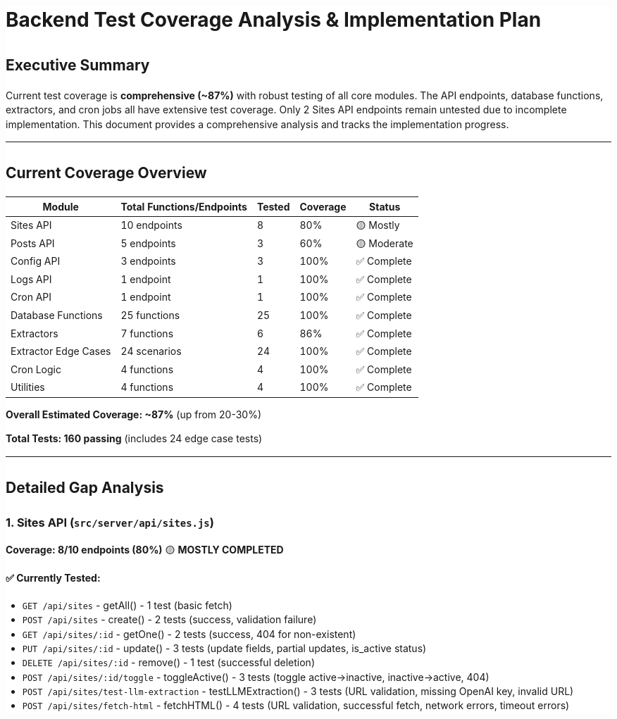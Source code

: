 # Backend Test Coverage Analysis & Implementation Plan

## Executive Summary

Current test coverage is **comprehensive (~87%)** with robust testing of all core modules. The API endpoints, database functions, extractors, and cron jobs all have extensive test coverage. Only 2 Sites API endpoints remain untested due to incomplete implementation. This document provides a comprehensive analysis and tracks the implementation progress.

---

## Current Coverage Overview

| Module               | Total Functions/Endpoints | Tested | Coverage | Status      |
| -------------------- | ------------------------- | ------ | -------- | ----------- |
| Sites API            | 10 endpoints              | 8      | 80%      | 🟡 Mostly   |
| Posts API            | 5 endpoints               | 3      | 60%      | 🟡 Moderate |
| Config API           | 3 endpoints               | 3      | 100%     | ✅ Complete |
| Logs API             | 1 endpoint                | 1      | 100%     | ✅ Complete |
| Cron API             | 1 endpoint                | 1      | 100%     | ✅ Complete |
| Database Functions   | 25 functions              | 25     | 100%     | ✅ Complete |
| Extractors           | 7 functions               | 6      | 86%      | ✅ Complete |
| Extractor Edge Cases | 24 scenarios              | 24     | 100%     | ✅ Complete |
| Cron Logic           | 4 functions               | 4      | 100%     | ✅ Complete |
| Utilities            | 4 functions               | 4      | 100%     | ✅ Complete |

**Overall Estimated Coverage: ~87%** (up from 20-30%)

**Total Tests: 160 passing** (includes 24 edge case tests)

---

## Detailed Gap Analysis

### 1. Sites API (`src/server/api/sites.js`)

**Coverage: 8/10 endpoints (80%)** 🟡 **MOSTLY COMPLETED**

#### ✅ Currently Tested:

- `GET /api/sites` - getAll() - 1 test (basic fetch)
- `POST /api/sites` - create() - 2 tests (success, validation failure)
- `GET /api/sites/:id` - getOne() - 2 tests (success, 404 for non-existent)
- `PUT /api/sites/:id` - update() - 3 tests (update fields, partial updates, is_active status)
- `DELETE /api/sites/:id` - remove() - 1 test (successful deletion)
- `POST /api/sites/:id/toggle` - toggleActive() - 3 tests (toggle active→inactive, inactive→active, 404)
- `POST /api/sites/test-llm-extraction` - testLLMExtraction() - 3 tests (URL validation, missing OpenAI key, invalid URL)
- `POST /api/sites/fetch-html` - fetchHTML() - 4 tests (URL validation, successful fetch, network errors, timeout errors)
